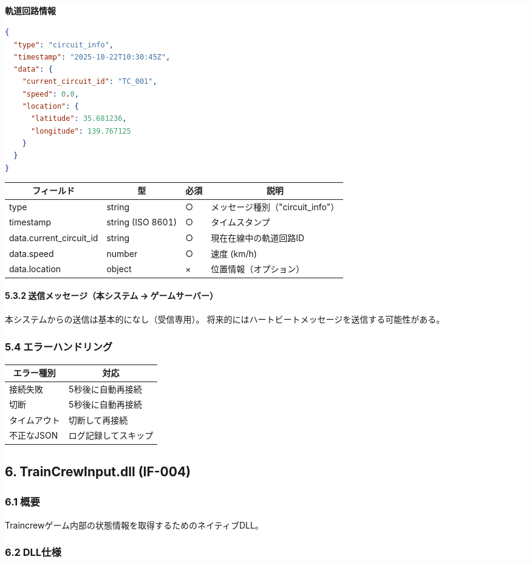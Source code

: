 **軌道回路情報**

```json
{
  "type": "circuit_info",
  "timestamp": "2025-10-22T10:30:45Z",
  "data": {
    "current_circuit_id": "TC_001",
    "speed": 0.0,
    "location": {
      "latitude": 35.681236,
      "longitude": 139.767125
    }
  }
}
```

| フィールド | 型 | 必須 | 説明 |
|-----------|---|------|------|
| type | string | ○ | メッセージ種別（"circuit_info"） |
| timestamp | string (ISO 8601) | ○ | タイムスタンプ |
| data.current_circuit_id | string | ○ | 現在在線中の軌道回路ID |
| data.speed | number | ○ | 速度 (km/h) |
| data.location | object | × | 位置情報（オプション） |

#### 5.3.2 送信メッセージ（本システム → ゲームサーバー）

本システムからの送信は基本的になし（受信専用）。
将来的にはハートビートメッセージを送信する可能性がある。

### 5.4 エラーハンドリング

| エラー種別 | 対応 |
|-----------|------|
| 接続失敗 | 5秒後に自動再接続 |
| 切断 | 5秒後に自動再接続 |
| タイムアウト | 切断して再接続 |
| 不正なJSON | ログ記録してスキップ |

## 6. TrainCrewInput.dll (IF-004)

### 6.1 概要
Traincrewゲーム内部の状態情報を取得するためのネイティブDLL。

### 6.2 DLL仕様
